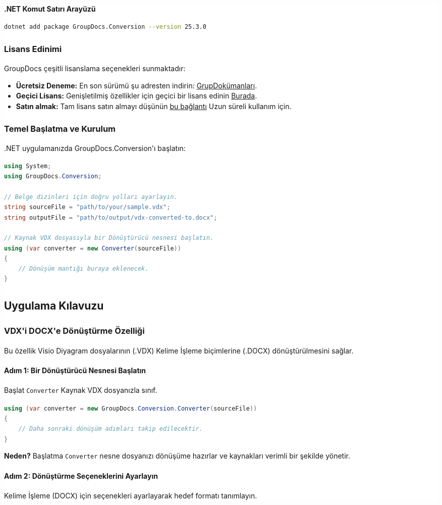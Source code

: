**.NET Komut Satırı Arayüzü**
```bash
dotnet add package GroupDocs.Conversion --version 25.3.0
```

### Lisans Edinimi

GroupDocs çeşitli lisanslama seçenekleri sunmaktadır:
- **Ücretsiz Deneme:** En son sürümü şu adresten indirin: [GrupDokümanları](https://releases.groupdocs.com/conversion/net/).
- **Geçici Lisans:** Genişletilmiş özellikler için geçici bir lisans edinin [Burada](https://purchase.groupdocs.com/temporary-license/).
- **Satın almak:** Tam lisans satın almayı düşünün [bu bağlantı](https://purchase.groupdocs.com/buy) Uzun süreli kullanım için.

### Temel Başlatma ve Kurulum

.NET uygulamanızda GroupDocs.Conversion'ı başlatın:

```csharp
using System;
using GroupDocs.Conversion;

// Belge dizinleri için doğru yolları ayarlayın.
string sourceFile = "path/to/your/sample.vdx";
string outputFile = "path/to/output/vdx-converted-to.docx";

// Kaynak VDX dosyasıyla bir Dönüştürücü nesnesi başlatın.
using (var converter = new Converter(sourceFile))
{
    // Dönüşüm mantığı buraya eklenecek.
}
```

## Uygulama Kılavuzu

### VDX'i DOCX'e Dönüştürme Özelliği

Bu özellik Visio Diyagram dosyalarının (.VDX) Kelime İşleme biçimlerine (.DOCX) dönüştürülmesini sağlar.

#### Adım 1: Bir Dönüştürücü Nesnesi Başlatın
Başlat `Converter` Kaynak VDX dosyanızla sınıf.

```csharp
using (var converter = new GroupDocs.Conversion.Converter(sourceFile))
{
    // Daha sonraki dönüşüm adımları takip edilecektir.
}
```
**Neden?** Başlatma `Converter` nesne dosyanızı dönüşüme hazırlar ve kaynakları verimli bir şekilde yönetir.

#### Adım 2: Dönüştürme Seçeneklerini Ayarlayın
Kelime İşleme (DOCX) için seçenekleri ayarlayarak hedef formatı tanımlayın.
